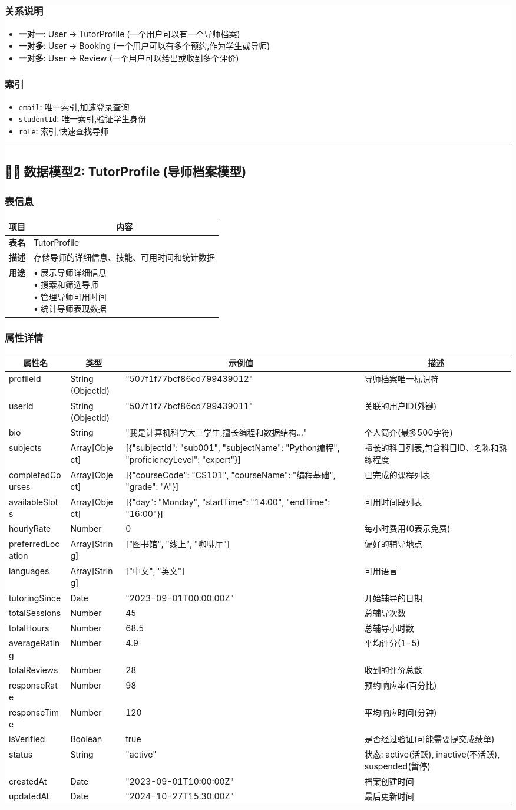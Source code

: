 ### 关系说明
- **一对一**: User → TutorProfile (一个用户可以有一个导师档案)
- **一对多**: User → Booking (一个用户可以有多个预约,作为学生或导师)
- **一对多**: User → Review (一个用户可以给出或收到多个评价)

### 索引
- `email`: 唯一索引,加速登录查询
- `studentId`: 唯一索引,验证学生身份
- `role`: 索引,快速查找导师

---

## 👨‍🏫 数据模型2: TutorProfile (导师档案模型)

### 表信息

| 项目 | 内容 |
|------|------|
| **表名** | TutorProfile |
| **描述** | 存储导师的详细信息、技能、可用时间和统计数据 |
| **用途** | • 展示导师详细信息<br>• 搜索和筛选导师<br>• 管理导师可用时间<br>• 统计导师表现数据 |

### 属性详情

| 属性名 | 类型 | 示例值 | 描述 |
|--------|------|--------|------|
| profileId | String (ObjectId) | "507f1f77bcf86cd799439012" | 导师档案唯一标识符 |
| userId | String (ObjectId) | "507f1f77bcf86cd799439011" | 关联的用户ID(外键) |
| bio | String | "我是计算机科学大三学生,擅长编程和数据结构..." | 个人简介(最多500字符) |
| subjects | Array[Object] | [{"subjectId": "sub001", "subjectName": "Python编程", "proficiencyLevel": "expert"}] | 擅长的科目列表,包含科目ID、名称和熟练程度 |
| completedCourses | Array[Object] | [{"courseCode": "CS101", "courseName": "编程基础", "grade": "A"}] | 已完成的课程列表 |
| availableSlots | Array[Object] | [{"day": "Monday", "startTime": "14:00", "endTime": "16:00"}] | 可用时间段列表 |
| hourlyRate | Number | 0 | 每小时费用(0表示免费) |
| preferredLocation | Array[String] | ["图书馆", "线上", "咖啡厅"] | 偏好的辅导地点 |
| languages | Array[String] | ["中文", "英文"] | 可用语言 |
| tutoringSince | Date | "2023-09-01T00:00:00Z" | 开始辅导的日期 |
| totalSessions | Number | 45 | 总辅导次数 |
| totalHours | Number | 68.5 | 总辅导小时数 |
| averageRating | Number | 4.9 | 平均评分(1-5) |
| totalReviews | Number | 28 | 收到的评价总数 |
| responseRate | Number | 98 | 预约响应率(百分比) |
| responseTime | Number | 120 | 平均响应时间(分钟) |
| isVerified | Boolean | true | 是否经过验证(可能需要提交成绩单) |
| status | String | "active" | 状态: active(活跃), inactive(不活跃), suspended(暂停) |
| createdAt | Date | "2023-09-01T10:00:00Z" | 档案创建时间 |
| updatedAt | Date | "2024-10-27T15:30:00Z" | 最后更新时间 |
